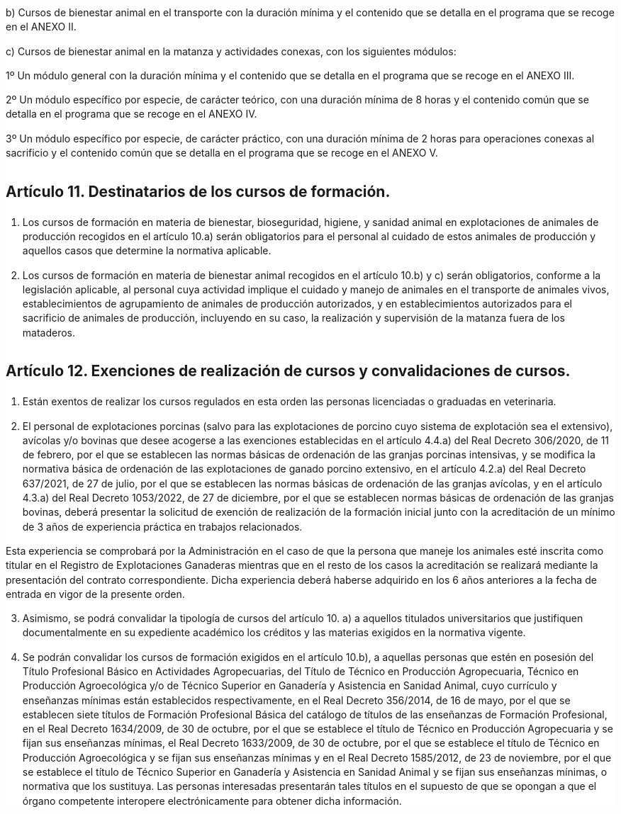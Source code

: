 b)	Cursos de bienestar animal en el transporte con la duración mínima y el contenido que se detalla en el programa que se recoge en el ANEXO II.

c)	Cursos de bienestar animal en la matanza y actividades conexas, con los siguientes módulos:

1º 	Un módulo general con la duración mínima y el contenido que se detalla en el programa que se recoge en el ANEXO III.

2º 	Un módulo específico por especie, de carácter teórico, con una duración mínima de 8 horas y el contenido común que se detalla en el programa que se recoge en el ANEXO IV.

3º 	Un módulo específico por especie, de carácter práctico, con una duración mínima de 2 horas para operaciones conexas al sacrificio y el contenido común que se detalla en el programa que se recoge en el ANEXO V.

## Artículo 11. Destinatarios de los cursos de formación.

1. Los cursos de formación en materia de bienestar, bioseguridad, higiene, y sanidad animal en explotaciones de animales de producción recogidos en el artículo 10.a) serán obligatorios para el personal al cuidado de estos animales de producción y aquellos casos que determine la normativa aplicable.

2. Los cursos de formación en materia de bienestar animal recogidos en el artículo 10.b) y c) serán obligatorios, conforme a la legislación aplicable, al personal cuya actividad implique el cuidado y manejo de animales en el transporte de animales vivos, establecimientos de agrupamiento de animales de producción autorizados, y en establecimientos autorizados para el sacrificio de animales de producción, incluyendo en su caso, la realización y supervisión de la matanza fuera de los mataderos.

## Artículo 12. Exenciones de realización de cursos y convalidaciones de cursos.

1. Están exentos de realizar los cursos regulados en esta orden las personas licenciadas o graduadas en veterinaria.

2. El personal de explotaciones porcinas (salvo para las explotaciones de porcino cuyo sistema de explotación sea el extensivo), avícolas y/o bovinas que desee acogerse a las exenciones establecidas en el artículo 4.4.a) del Real Decreto 306/2020, de 11 de febrero, por el que se establecen las normas básicas de ordenación de las granjas porcinas intensivas, y se modifica la normativa básica de ordenación de las explotaciones de ganado porcino extensivo, en el artículo 4.2.a) del Real Decreto 637/2021, de 27 de julio, por el que se establecen las normas básicas de ordenación de las granjas avícolas, y en el artículo 4.3.a) del Real Decreto 1053/2022, de 27 de diciembre, por el que se establecen normas básicas de ordenación de las granjas bovinas, deberá presentar la solicitud de exención de realización de la formación inicial junto con la acreditación de un mínimo de 3 años de experiencia práctica en trabajos relacionados.

Esta experiencia se comprobará por la Administración en el caso de que la persona que maneje los animales esté inscrita como titular en el Registro de Explotaciones Ganaderas mientras que en el resto de los casos la acreditación se realizará mediante la presentación del contrato correspondiente. Dicha experiencia deberá haberse adquirido en los 6 años anteriores a la fecha de entrada en vigor de la presente orden.

3. Asimismo, se podrá convalidar la tipología de cursos del artículo 10. a) a aquellos titulados universitarios que justifiquen documentalmente en su expediente académico los créditos y las materias exigidos en la normativa vigente.

4. Se podrán convalidar los cursos de formación exigidos en el artículo 10.b), a aquellas personas que estén en posesión del Título Profesional Básico en Actividades Agropecuarias, del Título de Técnico en Producción Agropecuaria, Técnico en Producción Agroecológica y/o de Técnico Superior en Ganadería y Asistencia en Sanidad Animal, cuyo currículo y enseñanzas mínimas están establecidos respectivamente, en el Real Decreto 356/2014, de 16 de mayo, por el que se establecen siete títulos de Formación Profesional Básica del catálogo de títulos de las enseñanzas de Formación Profesional, en el Real Decreto 1634/2009, de 30 de octubre, por el que se establece el título de Técnico en Producción Agropecuaria y se fijan sus enseñanzas mínimas, el Real Decreto 1633/2009, de 30 de octubre, por el que se establece el título de Técnico en Producción Agroecológica y se fijan sus enseñanzas mínimas y en el Real Decreto 1585/2012, de 23 de noviembre, por el que se establece el título de Técnico Superior en Ganadería y Asistencia en Sanidad Animal y se fijan sus enseñanzas mínimas, o normativa que los sustituya. Las personas interesadas presentarán tales títulos en el supuesto de que se opongan a que el órgano competente interopere electrónicamente para obtener dicha información.
